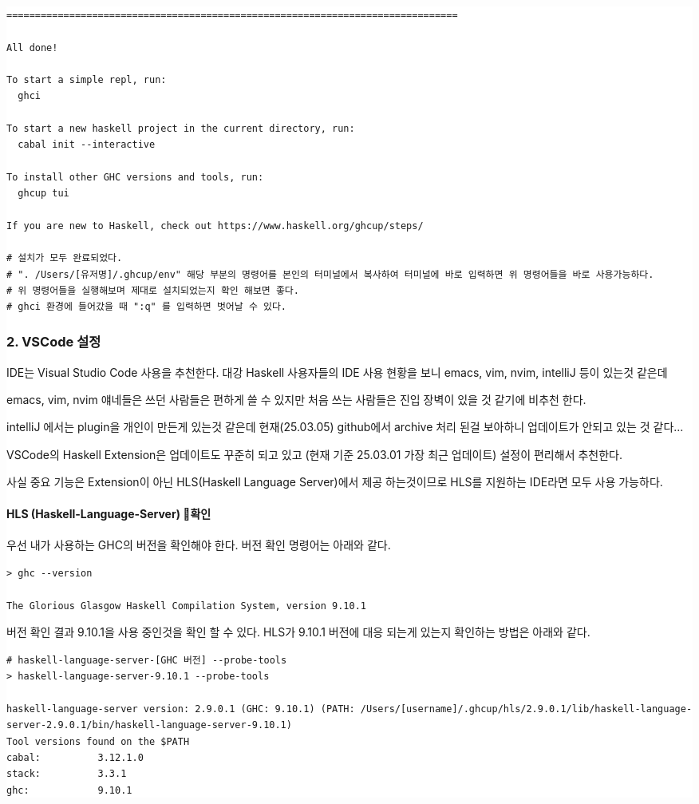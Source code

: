 ```shell
===============================================================================

All done!

To start a simple repl, run:
  ghci

To start a new haskell project in the current directory, run:
  cabal init --interactive

To install other GHC versions and tools, run:
  ghcup tui

If you are new to Haskell, check out https://www.haskell.org/ghcup/steps/

# 설치가 모두 완료되었다.
# ". /Users/[유저명]/.ghcup/env" 해당 부분의 명령어를 본인의 터미널에서 복사하여 터미널에 바로 입력하면 위 명령어들을 바로 사용가능하다.
# 위 명령어들을 실행해보며 제대로 설치되었는지 확인 해보면 좋다.
# ghci 환경에 들어갔을 때 ":q" 를 입력하면 벗어날 수 있다.
```

### 2. VSCode 설정

IDE는 Visual Studio Code 사용을 추천한다.
대강 Haskell 사용자들의 IDE 사용 현황을 보니 emacs, vim, nvim, intelliJ 등이 있는것 같은데

emacs, vim, nvim 얘네들은 쓰던 사람들은 편하게 쓸 수 있지만 처음 쓰는 사람들은 진입 장벽이 있을 것 같기에 비추천 한다.

intelliJ 에서는 plugin을 개인이 만든게 있는것 같은데 현재(25.03.05) github에서 archive 처리 된걸 보아하니 업데이트가 안되고 있는 것 같다...

VSCode의 Haskell Extension은 업데이트도 꾸준히 되고 있고 (현재 기준 25.03.01 가장 최근 업데이트) 설정이 편리해서 추천한다.

사실 중요 기능은 Extension이 아닌 HLS(Haskell Language Server)에서 제공 하는것이므로 HLS를 지원하는 IDE라면 모두 사용 가능하다.

#### HLS (Haskell-Language-Server) 확인

우선 내가 사용하는 GHC의 버전을 확인해야 한다.
버전 확인 명령어는 아래와 같다.

```shell
> ghc --version

The Glorious Glasgow Haskell Compilation System, version 9.10.1
```

버전 확인 결과 9.10.1을 사용 중인것을 확인 할 수 있다.
HLS가 9.10.1 버전에 대응 되는게 있는지 확인하는 방법은 아래와 같다.

```shell
# haskell-language-server-[GHC 버전] --probe-tools
> haskell-language-server-9.10.1 --probe-tools

haskell-language-server version: 2.9.0.1 (GHC: 9.10.1) (PATH: /Users/[username]/.ghcup/hls/2.9.0.1/lib/haskell-language-server-2.9.0.1/bin/haskell-language-server-9.10.1)
Tool versions found on the $PATH
cabal:          3.12.1.0
stack:          3.3.1
ghc:            9.10.1
```
